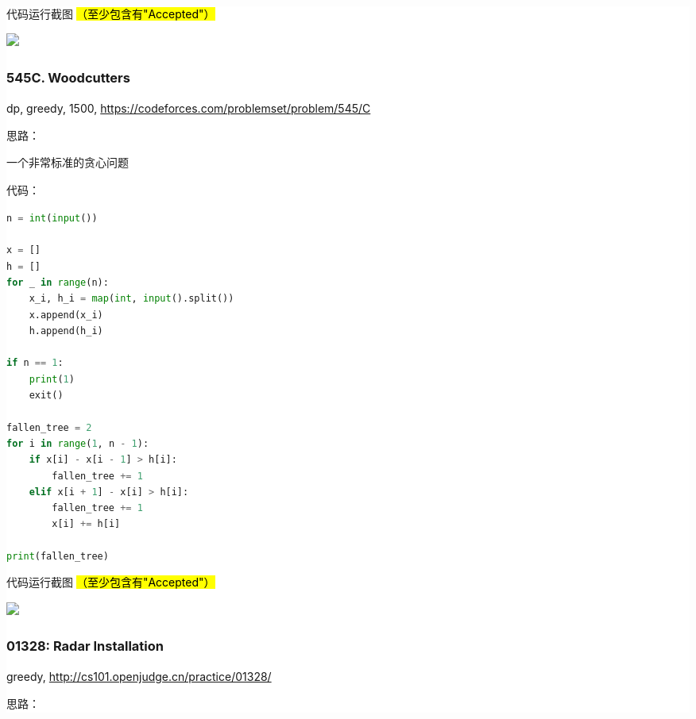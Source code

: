 

代码运行截图 <mark>（至少包含有"Accepted"）</mark>

![](https://github.com/oFtangcY/2024fall-cs101-personal/blob/main/homework/fig/01008.png)



### 545C. Woodcutters

dp, greedy, 1500, https://codeforces.com/problemset/problem/545/C

思路：

一个非常标准的贪心问题

代码：

```python
n = int(input())

x = []
h = []
for _ in range(n):
    x_i, h_i = map(int, input().split())
    x.append(x_i)
    h.append(h_i)

if n == 1:
    print(1)
    exit()

fallen_tree = 2
for i in range(1, n - 1):
    if x[i] - x[i - 1] > h[i]:
        fallen_tree += 1
    elif x[i + 1] - x[i] > h[i]:
        fallen_tree += 1
        x[i] += h[i]

print(fallen_tree)

```



代码运行截图 <mark>（至少包含有"Accepted"）</mark>

![](https://github.com/oFtangcY/2024fall-cs101-personal/blob/main/homework/fig/545C.png)



### 01328: Radar Installation

greedy, http://cs101.openjudge.cn/practice/01328/

思路：
